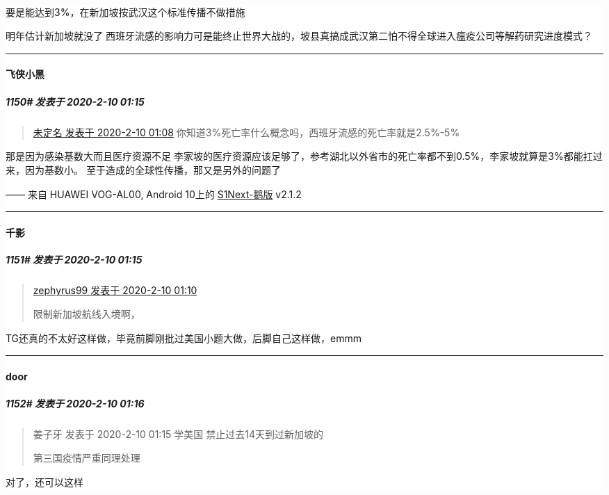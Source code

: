 要是能达到3%，在新加坡按武汉这个标准传播不做措施


明年估计新加坡就没了</blockquote>
西班牙流感的影响力可是能终止世界大战的，坡县真搞成武汉第二怕不得全球进入瘟疫公司等解药研究进度模式？







-----

####  飞侠小黑  
##### 1150#       发表于 2020-2-10 01:15



<blockquote><a href="httphttps://bbs.saraba1st.com/2b/forum.php?mod=redirect&amp;goto=findpost&amp;pid=46374610&amp;ptid=1912824" target="_blank">未定名 发表于 2020-2-10 01:08</a>
你知道3%死亡率什么概念吗，西班牙流感的死亡率就是2.5%-5%</blockquote>
那是因为感染基数大而且医疗资源不足
李家坡的医疗资源应该足够了，参考湖北以外省市的死亡率都不到0.5%，李家坡就算是3%都能扛过来，因为基数小。
至于造成的全球性传播，那又是另外的问题了

—— 来自 HUAWEI VOG-AL00, Android 10上的 [S1Next-鹅版](https://github.com/ykrank/S1-Next/releases) v2.1.2







-----

####  千影  
##### 1151#       发表于 2020-2-10 01:15



<blockquote><a href="httphttps://bbs.saraba1st.com/2b/forum.php?mod=redirect&amp;goto=findpost&amp;pid=46374625&amp;ptid=1912824" target="_blank">zephyrus99 发表于 2020-2-10 01:10</a>

限制新加坡航线入境啊，</blockquote>
TG还真的不太好这样做，毕竟前脚刚批过美国小题大做，后脚自己这样做，emmm







-----

####  door  
##### 1152#       发表于 2020-2-10 01:16



<blockquote>姜子牙 发表于 2020-2-10 01:15
学美国 禁止过去14天到过新加坡的


第三国疫情严重同理处理</blockquote>
对了，还可以这样
